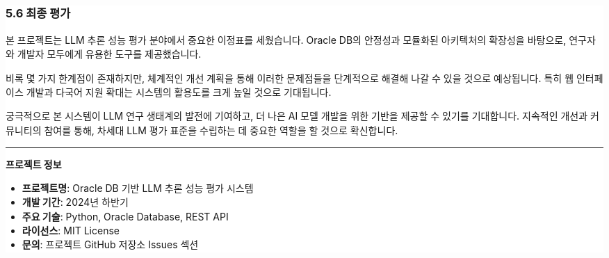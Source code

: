 ### 5.6 최종 평가

본 프로젝트는 LLM 추론 성능 평가 분야에서 중요한 이정표를 세웠습니다. Oracle DB의 안정성과 모듈화된 아키텍처의 확장성을 바탕으로, 연구자와 개발자 모두에게 유용한 도구를 제공했습니다. 

비록 몇 가지 한계점이 존재하지만, 체계적인 개선 계획을 통해 이러한 문제점들을 단계적으로 해결해 나갈 수 있을 것으로 예상됩니다. 특히 웹 인터페이스 개발과 다국어 지원 확대는 시스템의 활용도를 크게 높일 것으로 기대됩니다.

궁극적으로 본 시스템이 LLM 연구 생태계의 발전에 기여하고, 더 나은 AI 모델 개발을 위한 기반을 제공할 수 있기를 기대합니다. 지속적인 개선과 커뮤니티의 참여를 통해, 차세대 LLM 평가 표준을 수립하는 데 중요한 역할을 할 것으로 확신합니다.

---

**프로젝트 정보**
- **프로젝트명**: Oracle DB 기반 LLM 추론 성능 평가 시스템
- **개발 기간**: 2024년 하반기
- **주요 기술**: Python, Oracle Database, REST API
- **라이선스**: MIT License
- **문의**: 프로젝트 GitHub 저장소 Issues 섹션